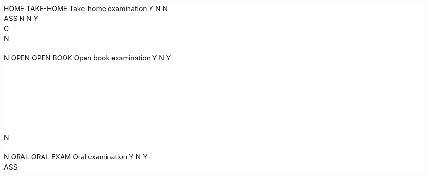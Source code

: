 <td>HOME</td>
<td>TAKE-HOME</td>
<td>Take-home examination</td>
<td>Y</td>
<td>N</td>
<td>N</td>
<td><br />
</td>
<td>ASS</td>
<td>N</td>
<td>N</td>
<td>Y</td>
<td><br />
</td>
<td>C</td>
<td><br />
</td>
<td>N</td>
<td><br />
</td>
<td><br />
</td>
</tr>
<tr class="even">
<td>N</td>
<td>OPEN</td>
<td>OPEN BOOK</td>
<td>Open book examination</td>
<td>Y</td>
<td>N</td>
<td>Y</td>
<td><br />
</td>
<td><br />
</td>
<td><br />
</td>
<td><br />
</td>
<td><br />
</td>
<td><br />
</td>
<td><br />
</td>
<td><br />
</td>
<td>N</td>
<td><br />
</td>
<td><br />
</td>
</tr>
<tr class="odd">
<td>N</td>
<td>ORAL</td>
<td>ORAL EXAM</td>
<td>Oral examination</td>
<td>Y</td>
<td>N</td>
<td>Y</td>
<td><br />
</td>
<td>ASS</td>